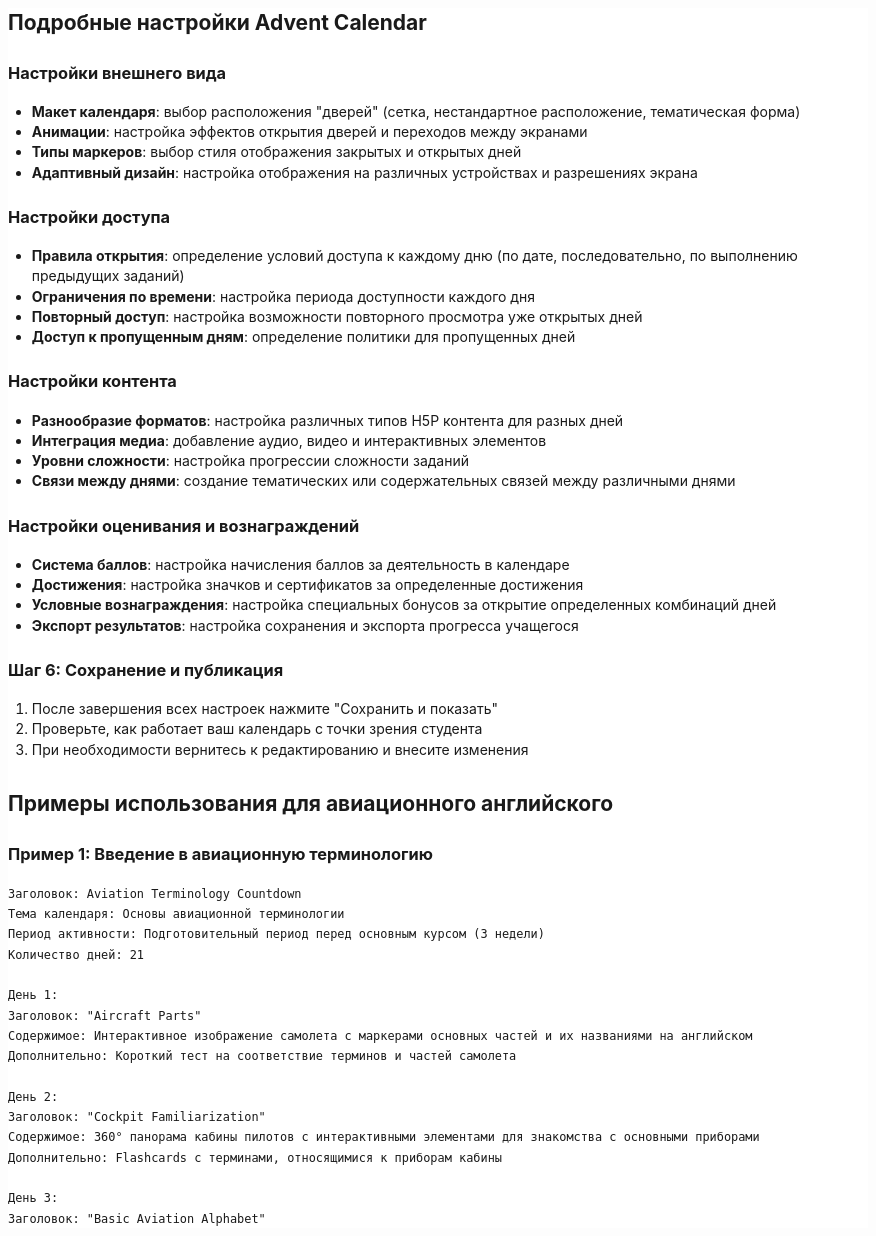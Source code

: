 ## Подробные настройки Advent Calendar

### Настройки внешнего вида

- **Макет календаря**: выбор расположения "дверей" (сетка, нестандартное расположение, тематическая форма)
- **Анимации**: настройка эффектов открытия дверей и переходов между экранами
- **Типы маркеров**: выбор стиля отображения закрытых и открытых дней
- **Адаптивный дизайн**: настройка отображения на различных устройствах и разрешениях экрана

### Настройки доступа

- **Правила открытия**: определение условий доступа к каждому дню (по дате, последовательно, по выполнению предыдущих заданий)
- **Ограничения по времени**: настройка периода доступности каждого дня
- **Повторный доступ**: настройка возможности повторного просмотра уже открытых дней
- **Доступ к пропущенным дням**: определение политики для пропущенных дней

### Настройки контента

- **Разнообразие форматов**: настройка различных типов H5P контента для разных дней
- **Интеграция медиа**: добавление аудио, видео и интерактивных элементов
- **Уровни сложности**: настройка прогрессии сложности заданий
- **Связи между днями**: создание тематических или содержательных связей между различными днями

### Настройки оценивания и вознаграждений

- **Система баллов**: настройка начисления баллов за деятельность в календаре
- **Достижения**: настройка значков и сертификатов за определенные достижения
- **Условные вознаграждения**: настройка специальных бонусов за открытие определенных комбинаций дней
- **Экспорт результатов**: настройка сохранения и экспорта прогресса учащегося

### Шаг 6: Сохранение и публикация

1. После завершения всех настроек нажмите "Сохранить и показать"
2. Проверьте, как работает ваш календарь с точки зрения студента
3. При необходимости вернитесь к редактированию и внесите изменения

## Примеры использования для авиационного английского

### Пример 1: Введение в авиационную терминологию

```
Заголовок: Aviation Terminology Countdown
Тема календаря: Основы авиационной терминологии
Период активности: Подготовительный период перед основным курсом (3 недели)
Количество дней: 21

День 1:
Заголовок: "Aircraft Parts"
Содержимое: Интерактивное изображение самолета с маркерами основных частей и их названиями на английском
Дополнительно: Короткий тест на соответствие терминов и частей самолета

День 2:
Заголовок: "Cockpit Familiarization"
Содержимое: 360° панорама кабины пилотов с интерактивными элементами для знакомства с основными приборами
Дополнительно: Flashcards с терминами, относящимися к приборам кабины

День 3:
Заголовок: "Basic Aviation Alphabet"
```